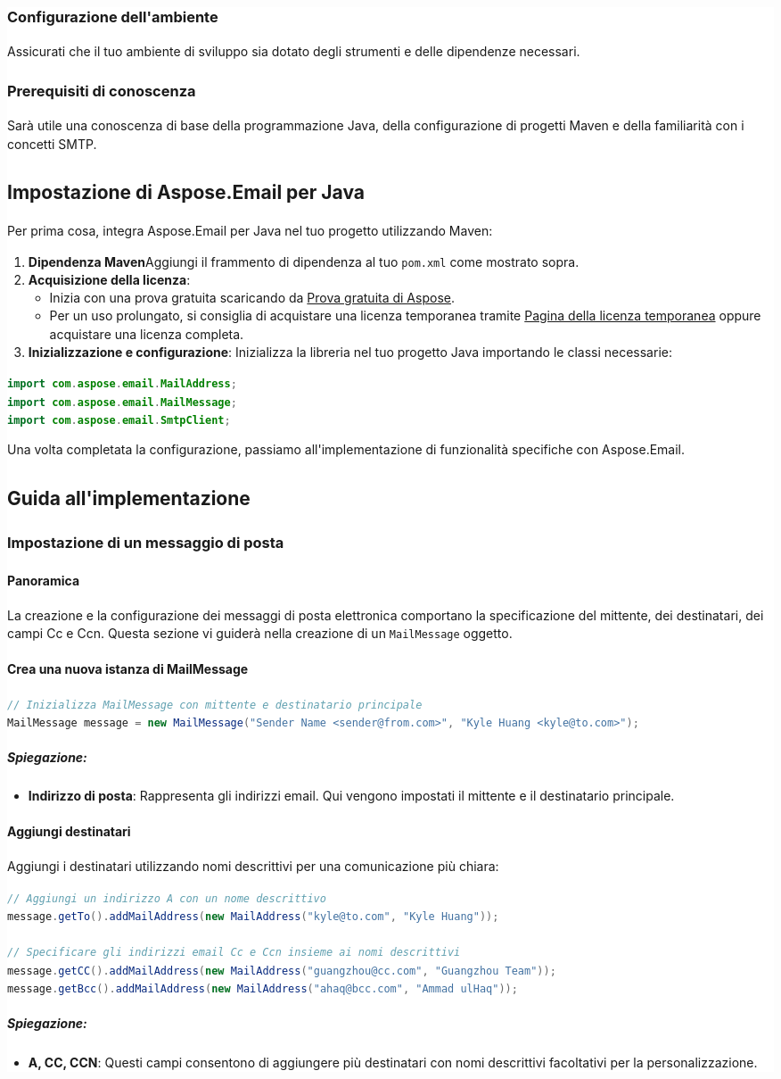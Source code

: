 ### Configurazione dell'ambiente
Assicurati che il tuo ambiente di sviluppo sia dotato degli strumenti e delle dipendenze necessari.

### Prerequisiti di conoscenza
Sarà utile una conoscenza di base della programmazione Java, della configurazione di progetti Maven e della familiarità con i concetti SMTP.

## Impostazione di Aspose.Email per Java
Per prima cosa, integra Aspose.Email per Java nel tuo progetto utilizzando Maven:
1. **Dipendenza Maven**Aggiungi il frammento di dipendenza al tuo `pom.xml` come mostrato sopra.
2. **Acquisizione della licenza**:
   - Inizia con una prova gratuita scaricando da [Prova gratuita di Aspose](https://releases.aspose.com/email/java/).
   - Per un uso prolungato, si consiglia di acquistare una licenza temporanea tramite [Pagina della licenza temporanea](https://purchase.aspose.com/temporary-license/) oppure acquistare una licenza completa.
3. **Inizializzazione e configurazione**:
Inizializza la libreria nel tuo progetto Java importando le classi necessarie:

```java
import com.aspose.email.MailAddress;
import com.aspose.email.MailMessage;
import com.aspose.email.SmtpClient;
```

Una volta completata la configurazione, passiamo all'implementazione di funzionalità specifiche con Aspose.Email.

## Guida all'implementazione
### Impostazione di un messaggio di posta
#### Panoramica
La creazione e la configurazione dei messaggi di posta elettronica comportano la specificazione del mittente, dei destinatari, dei campi Cc e Ccn. Questa sezione vi guiderà nella creazione di un `MailMessage` oggetto.

#### Crea una nuova istanza di MailMessage
```java
// Inizializza MailMessage con mittente e destinatario principale
MailMessage message = new MailMessage("Sender Name <sender@from.com>", "Kyle Huang <kyle@to.com>");
```
##### Spiegazione:
- **Indirizzo di posta**: Rappresenta gli indirizzi email. Qui vengono impostati il mittente e il destinatario principale.

#### Aggiungi destinatari
Aggiungi i destinatari utilizzando nomi descrittivi per una comunicazione più chiara:
```java
// Aggiungi un indirizzo A con un nome descrittivo
message.getTo().addMailAddress(new MailAddress("kyle@to.com", "Kyle Huang"));

// Specificare gli indirizzi email Cc e Ccn insieme ai nomi descrittivi
message.getCC().addMailAddress(new MailAddress("guangzhou@cc.com", "Guangzhou Team"));
message.getBcc().addMailAddress(new MailAddress("ahaq@bcc.com", "Ammad ulHaq"));
```
##### Spiegazione:
- **A, CC, CCN**: Questi campi consentono di aggiungere più destinatari con nomi descrittivi facoltativi per la personalizzazione.
